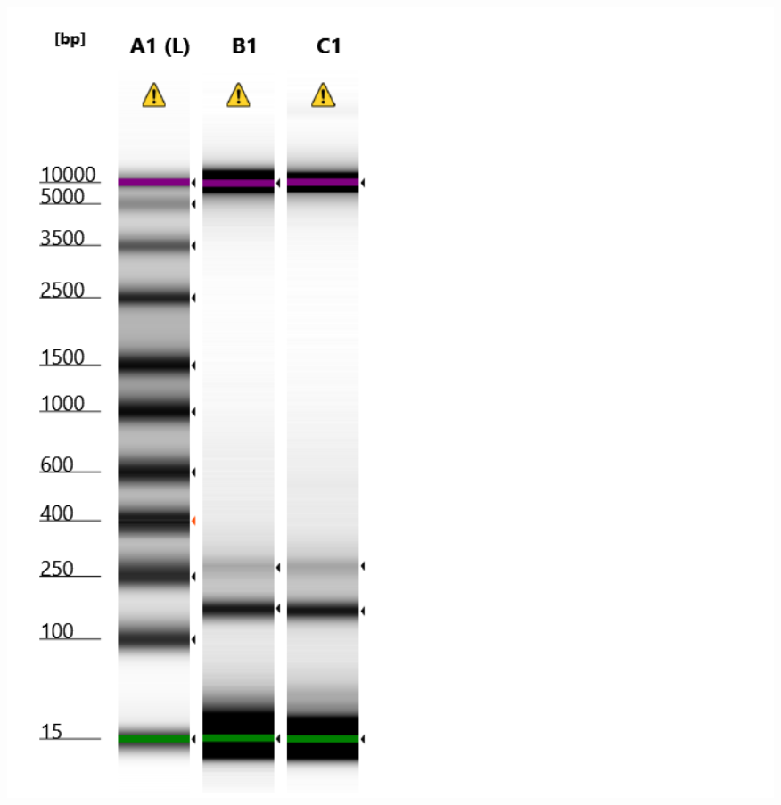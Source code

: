 <img alt="2024-11-25-try4" src="https://github.com/zdellaert/ZD_Putnam_Lab_Notebook/blob/master/images/tapestation/LCM_Pilot_WGBS/2024-11-25-try4.png?raw=true">